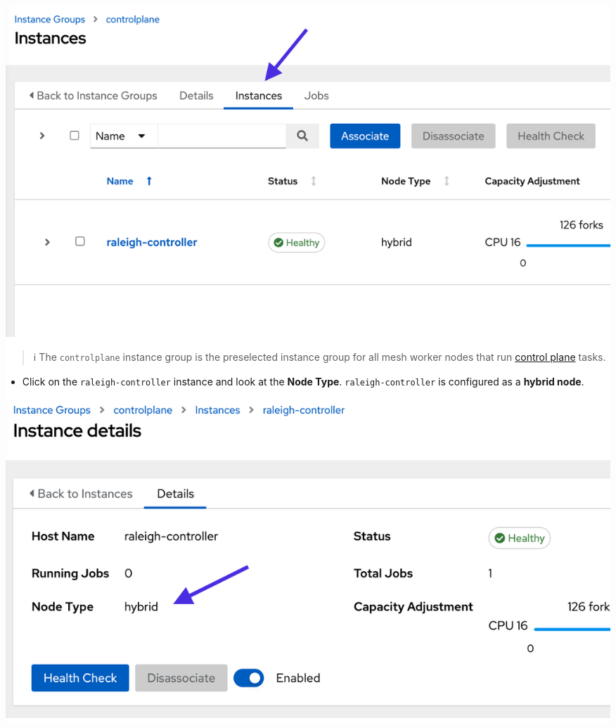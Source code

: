<a href="#" class="lightbox" id="control_ig">
  <img alt="Control IG" src="../assets/img/control_ig.png" />
</a>

>ℹ️ The `controlplane` instance group is the preselected instance group for all mesh worker nodes that run [control plane](https://access.redhat.com/documentation/en-us/red_hat_ansible_automation_platform/2.1/html-single/red_hat_ansible_automation_platform_automation_mesh_guide/index#control_plane) tasks.

* Click on the `raleigh-controller` instance and look at the **Node Type**. `raleigh-controller` is configured as a **hybrid node**.

<a href="#hybrid_node">
  <img alt="Control IG" src="../assets/img/hybrid_node.png" />
</a>
